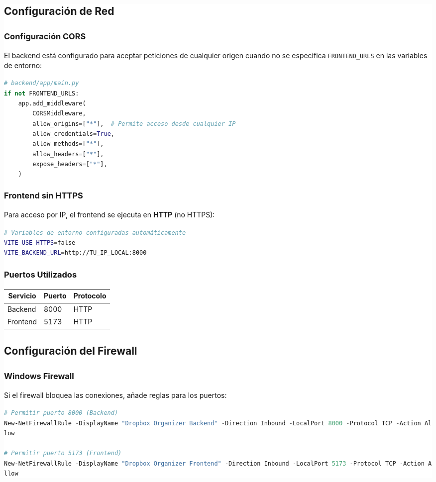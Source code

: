 ## Configuración de Red

### Configuración CORS

El backend está configurado para aceptar peticiones de cualquier origen cuando no se especifica `FRONTEND_URLS` en las variables de entorno:

```python
# backend/app/main.py
if not FRONTEND_URLS:
    app.add_middleware(
        CORSMiddleware,
        allow_origins=["*"],  # Permite acceso desde cualquier IP
        allow_credentials=True,
        allow_methods=["*"],
        allow_headers=["*"],
        expose_headers=["*"],
    )
```

### Frontend sin HTTPS

Para acceso por IP, el frontend se ejecuta en **HTTP** (no HTTPS):

```bash
# Variables de entorno configuradas automáticamente
VITE_USE_HTTPS=false
VITE_BACKEND_URL=http://TU_IP_LOCAL:8000
```

### Puertos Utilizados

| Servicio | Puerto | Protocolo |
|----------|--------|-----------|
| Backend  | 8000   | HTTP      |
| Frontend | 5173   | HTTP      |

## Configuración del Firewall

### Windows Firewall

Si el firewall bloquea las conexiones, añade reglas para los puertos:

```powershell
# Permitir puerto 8000 (Backend)
New-NetFirewallRule -DisplayName "Dropbox Organizer Backend" -Direction Inbound -LocalPort 8000 -Protocol TCP -Action Allow

# Permitir puerto 5173 (Frontend)
New-NetFirewallRule -DisplayName "Dropbox Organizer Frontend" -Direction Inbound -LocalPort 5173 -Protocol TCP -Action Allow
```
